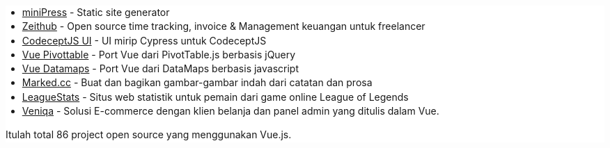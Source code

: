 - [miniPress](https://christiankienle.github.io/minipress/) - Static site generator
- [Zeithub](https://github.com/m0g/zeithub) - Open source time tracking, invoice & Management keuangan untuk freelancer
- [CodeceptJS UI](https://github.com/codecept-js/ui) - UI mirip Cypress untuk CodeceptJS
- [Vue Pivottable](https://github.com/Seungwoo321/vue-pivottable) - Port Vue dari PivotTable.js berbasis jQuery
- [Vue Datamaps](https://github.com/Seungwoo321/vue-datamaps) - Port Vue dari DataMaps berbasis javascript
- [Marked.cc](https://github.com/msjaber/marked.cc) - Buat dan bagikan gambar-gambar indah dari catatan dan prosa
- [LeagueStats](https://github.com/vkaelin/LeagueStats) - Situs web statistik untuk pemain dari game online League of Legends
- [Veniqa](https://github.com/Viveckh/Veniqa) - Solusi E-commerce dengan klien belanja dan panel admin yang ditulis dalam Vue.

Itulah total 86 project open source yang menggunakan Vue.js. 
